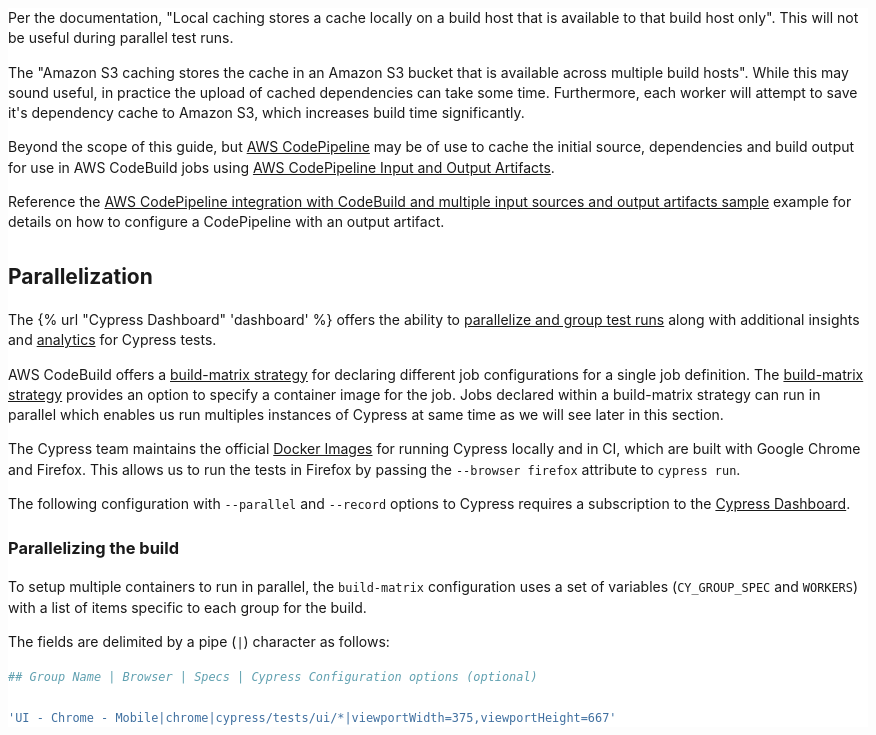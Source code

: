 Per the documentation, "Local caching stores a cache locally on a build host that is available to that build host only". This will not be useful during parallel test runs.

The "Amazon S3 caching stores the cache in an Amazon S3 bucket that is available across multiple build hosts". While this may sound useful, in practice the upload of cached dependencies can take some time. Furthermore, each worker will attempt to save it's dependency cache to Amazon S3, which increases build time significantly.

Beyond the scope of this guide, but [AWS CodePipeline](https://aws.amazon.com/codepipeline) may be of use to cache the initial source, dependencies and build output for use in AWS CodeBuild jobs using [AWS CodePipeline Input and Output Artifacts](https://docs.aws.amazon.com/codepipeline/latest/userguide/welcome-introducing-artifacts.html).

Reference the [AWS CodePipeline integration with CodeBuild and multiple input sources and output artifacts sample](https://docs.aws.amazon.com/codebuild/latest/userguide/sample-pipeline-multi-input-output.html) example for details on how to configure a CodePipeline with an output artifact.

## Parallelization

The {% url "Cypress Dashboard" 'dashboard' %} offers the ability to [parallelize and group test runs](/guides/guides/parallelization) along with additional insights and [analytics](/guides/dashboard/analytics) for Cypress tests.

AWS CodeBuild offers a [build-matrix strategy](https://docs.aws.amazon.com/codebuild/latest/userguide/batch-build-buildspec.html#build-spec.batch.build-matrix) for declaring different job configurations for a single job definition. The [build-matrix strategy](https://docs.aws.amazon.com/codebuild/latest/userguide/batch-build-buildspec.html#build-spec.batch.build-matrix) provides an option to specify a container image for the job. Jobs declared within a build-matrix strategy can run in parallel which enables us run multiples instances of Cypress at same time as we will see later in this section.

The Cypress team maintains the official [Docker Images](https://github.com/cypress-io/cypress-docker-images) for running Cypress locally and in CI, which are built with Google Chrome and Firefox. This allows us to run the tests in Firefox by passing the `--browser firefox` attribute to `cypress run`.

<Alert type="bolt">

The following configuration with `--parallel` and `--record` options to Cypress requires a subscription to the [Cypress Dashboard](https://on.cypress.io/dashboard).

</Alert>

### Parallelizing the build

To setup multiple containers to run in parallel, the `build-matrix` configuration uses a set of variables (`CY_GROUP_SPEC` and `WORKERS`) with a list of items specific to each group for the build.

The fields are delimited by a pipe (`|`) character as follows:

```yaml
## Group Name | Browser | Specs | Cypress Configuration options (optional)

'UI - Chrome - Mobile|chrome|cypress/tests/ui/*|viewportWidth=375,viewportHeight=667'
```
